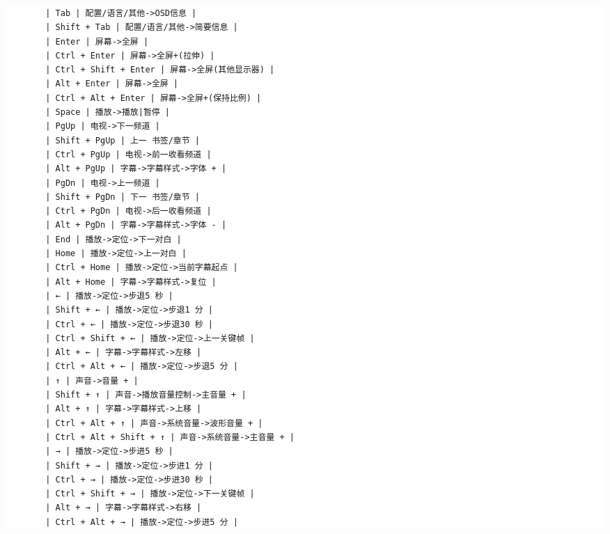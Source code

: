             | Tab | 配置/语言/其他->OSD信息 |
            | Shift + Tab | 配置/语言/其他->简要信息 |
            | Enter | 屏幕->全屏 |
            | Ctrl + Enter | 屏幕->全屏+(拉伸) |
            | Ctrl + Shift + Enter | 屏幕->全屏(其他显示器) |
            | Alt + Enter | 屏幕->全屏 |
            | Ctrl + Alt + Enter | 屏幕->全屏+(保持比例) |
            | Space | 播放->播放|暂停 |
            | PgUp | 电视->下一频道 |
            | Shift + PgUp | 上一 书签/章节 |
            | Ctrl + PgUp | 电视->前一收看频道 |
            | Alt + PgUp | 字幕->字幕样式->字体 + |
            | PgDn | 电视->上一频道 |
            | Shift + PgDn | 下一 书签/章节 |
            | Ctrl + PgDn | 电视->后一收看频道 |
            | Alt + PgDn | 字幕->字幕样式->字体 - |
            | End | 播放->定位->下一对白 |
            | Home | 播放->定位->上一对白 |
            | Ctrl + Home | 播放->定位->当前字幕起点 |
            | Alt + Home | 字幕->字幕样式->复位 |
            | ← | 播放->定位->步退5 秒 |
            | Shift + ← | 播放->定位->步退1 分 |
            | Ctrl + ← | 播放->定位->步退30 秒 |
            | Ctrl + Shift + ← | 播放->定位->上一关键帧 |
            | Alt + ← | 字幕->字幕样式->左移 |
            | Ctrl + Alt + ← | 播放->定位->步退5 分 |
            | ↑ | 声音->音量 + |
            | Shift + ↑ | 声音->播放音量控制->主音量 + |
            | Alt + ↑ | 字幕->字幕样式->上移 |
            | Ctrl + Alt + ↑ | 声音->系统音量->波形音量 + |
            | Ctrl + Alt + Shift + ↑ | 声音->系统音量->主音量 + |
            | → | 播放->定位->步进5 秒 |
            | Shift + → | 播放->定位->步进1 分 |
            | Ctrl + → | 播放->定位->步进30 秒 |
            | Ctrl + Shift + → | 播放->定位->下一关键帧 |
            | Alt + → | 字幕->字幕样式->右移 |
            | Ctrl + Alt + → | 播放->定位->步进5 分 |